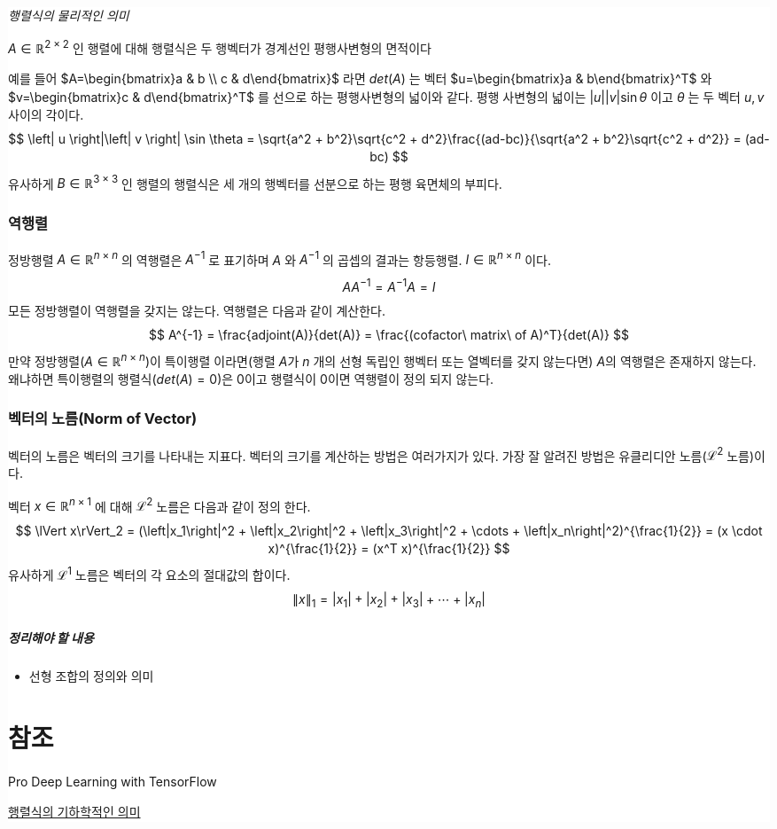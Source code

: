 *행렬식의 물리적인 의미*

$A \in \mathbb{R}^{2 \times 2}$ 인 행렬에 대해 행렬식은 두 행벡터가 경계선인 평행사변형의 면적이다

예를 들어 $A=\begin{bmatrix}a & b \\ c & d\end{bmatrix}$ 라면 $det(A)$ 는 벡터 $u=\begin{bmatrix}a & b\end{bmatrix}^T$ 와 $v=\begin{bmatrix}c & d\end{bmatrix}^T$ 를 선으로 하는 평행사변형의 넓이와 같다. 평행 사변형의 넓이는 $|u||v|\sin \theta$ 이고 $\theta$ 는 두 벡터 $u, v$ 사이의 각이다.
$$
\left| u \right|\left| v \right| \sin \theta = \sqrt{a^2 + b^2}\sqrt{c^2 + d^2}\frac{(ad-bc)}{\sqrt{a^2 + b^2}\sqrt{c^2 + d^2}} = (ad-bc)
$$
유사하게 $B \in \mathbb{R}^{3 \times 3}$ 인 행렬의 행렬식은 세 개의 행벡터를 선분으로 하는 평행 육면체의 부피다.



### 역행렬

정방행렬 $A \in \mathbb{R}^{n \times n}$ 의 역행렬은 $A^{-1}$ 로 표기하며 $A$ 와 $A^{-1}$ 의 곱셉의 결과는 항등행렬. $I \in \mathbb{R}^{n \times n}$ 이다.
$$
AA^{-1} = A^{-1}A = I
$$
모든 정방행렬이 역행렬을 갖지는 않는다. 역행렬은 다음과 같이 계산한다.
$$
A^{-1} = \frac{adjoint(A)}{det(A)} = \frac{(cofactor\ matrix\ of A)^T}{det(A)}
$$
만약 정방행렬($A \in \mathbb{R}^{n \times n}$)이 특이행렬 이라면(행렬 $A$가 $n$ 개의 선형 독립인 행벡터 또는 열벡터를 갖지 않는다면) $A$의 역행렬은 존재하지 않는다. 왜냐하면 특이행렬의 행렬식($det(A)=0$)은 0이고 행렬식이 0이면 역행렬이 정의 되지 않는다.

### 벡터의 노름(Norm of Vector)

벡터의 노름은 벡터의 크기를 나타내는 지표다. 벡터의 크기를 계산하는 방법은 여러가지가 있다. 가장 잘 알려진 방법은 유클리디안 노름($\mathcal{L}^2$ 노름)이다.

벡터 $x \in \mathbb{R}^{n \times 1}$ 에 대해 $\mathcal{L}^2$ 노름은 다음과 같이 정의 한다.
$$
\lVert x\rVert_2 = (\left|x_1\right|^2 + \left|x_2\right|^2 + \left|x_3\right|^2 + \cdots + \left|x_n\right|^2)^{\frac{1}{2}} = (x \cdot x)^{\frac{1}{2}} = (x^T x)^{\frac{1}{2}}
$$
유사하게 $\mathcal{L}^1$ 노름은 벡터의 각 요소의 절대값의 합이다.
$$
\lVert x\rVert_1 = \left|x_1\right| + \left|x_2\right| + \left|x_3\right| + \cdots + \left|x_n\right|
$$


##### 정리해야 할 내용

* 선형 조합의 정의와 의미





# 참조

Pro Deep Learning with TensorFlow

[행렬식의 기하학적인 의미](https://wikidocs.net/4049)